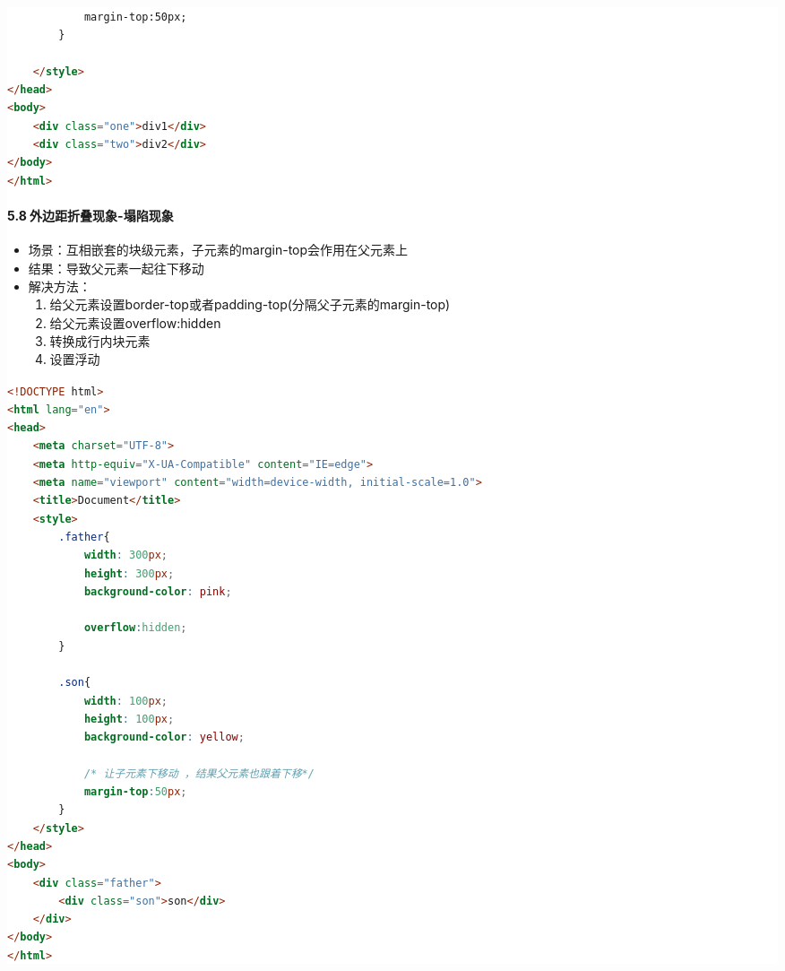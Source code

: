 ```html
            margin-top:50px;
        }

    </style>
</head>
<body>
    <div class="one">div1</div>
    <div class="two">div2</div>
</body>
</html>
```



#### 5.8 外边距折叠现象-塌陷现象

- 场景：互相嵌套的块级元素，子元素的margin-top会作用在父元素上
- 结果：导致父元素一起往下移动
- 解决方法：
  1. 给父元素设置border-top或者padding-top(分隔父子元素的margin-top)
  2. 给父元素设置overflow:hidden
  3. 转换成行内块元素
  4. 设置浮动

```html
<!DOCTYPE html>
<html lang="en">
<head>
    <meta charset="UTF-8">
    <meta http-equiv="X-UA-Compatible" content="IE=edge">
    <meta name="viewport" content="width=device-width, initial-scale=1.0">
    <title>Document</title>
    <style>
        .father{
            width: 300px;
            height: 300px;
            background-color: pink;

            overflow:hidden;
        }

        .son{
            width: 100px;
            height: 100px;
            background-color: yellow;

            /* 让子元素下移动 ，结果父元素也跟着下移*/
            margin-top:50px;
        }
    </style>
</head>
<body>
    <div class="father">
        <div class="son">son</div>
    </div>
</body>
</html>
```
